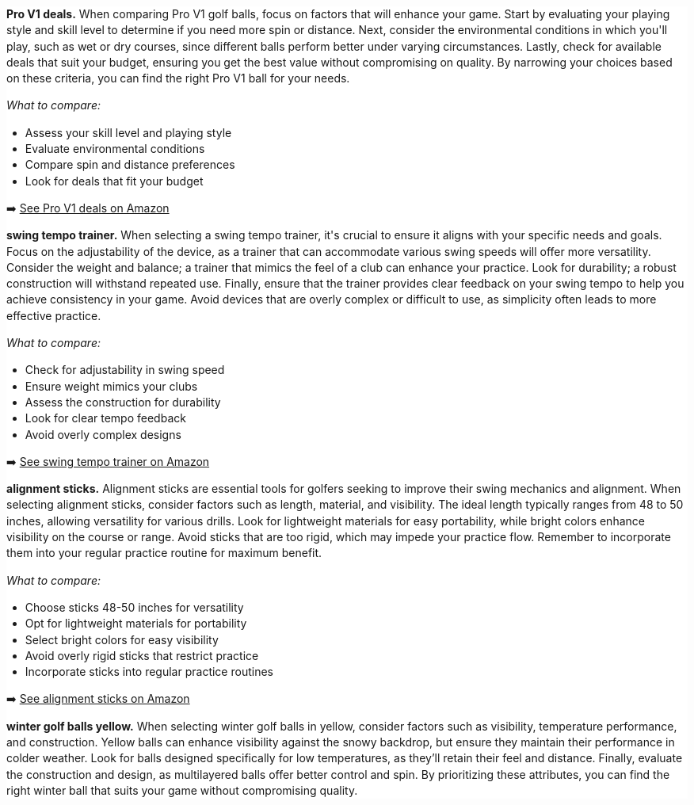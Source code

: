 **Pro V1 deals.** When comparing Pro V1 golf balls, focus on factors that will enhance your game. Start by evaluating your playing style and skill level to determine if you need more spin or distance. Next, consider the environmental conditions in which you'll play, such as wet or dry courses, since different balls perform better under varying circumstances. Lastly, check for available deals that suit your budget, ensuring you get the best value without compromising on quality. By narrowing your choices based on these criteria, you can find the right Pro V1 ball for your needs.

_What to compare:_
- Assess your skill level and playing style
- Evaluate environmental conditions
- Compare spin and distance preferences
- Look for deals that fit your budget

➡️  [See Pro V1 deals on Amazon](https://www.amazon.com/s?k=pro%20v1%20deals&tag=guildofgolfde-20)

**swing tempo trainer.** When selecting a swing tempo trainer, it's crucial to ensure it aligns with your specific needs and goals. Focus on the adjustability of the device, as a trainer that can accommodate various swing speeds will offer more versatility. Consider the weight and balance; a trainer that mimics the feel of a club can enhance your practice. Look for durability; a robust construction will withstand repeated use. Finally, ensure that the trainer provides clear feedback on your swing tempo to help you achieve consistency in your game. Avoid devices that are overly complex or difficult to use, as simplicity often leads to more effective practice.

_What to compare:_
- Check for adjustability in swing speed
- Ensure weight mimics your clubs
- Assess the construction for durability
- Look for clear tempo feedback
- Avoid overly complex designs

➡️  [See swing tempo trainer on Amazon](https://www.amazon.com/s?k=swing%20tempo%20trainer&tag=guildofgolfde-20)

**alignment sticks.** Alignment sticks are essential tools for golfers seeking to improve their swing mechanics and alignment. When selecting alignment sticks, consider factors such as length, material, and visibility. The ideal length typically ranges from 48 to 50 inches, allowing versatility for various drills. Look for lightweight materials for easy portability, while bright colors enhance visibility on the course or range. Avoid sticks that are too rigid, which may impede your practice flow. Remember to incorporate them into your regular practice routine for maximum benefit.

_What to compare:_
- Choose sticks 48-50 inches for versatility
- Opt for lightweight materials for portability
- Select bright colors for easy visibility
- Avoid overly rigid sticks that restrict practice
- Incorporate sticks into regular practice routines

➡️  [See alignment sticks on Amazon](https://www.amazon.com/s?k=alignment%20sticks&tag=guildofgolfde-20)

**winter golf balls yellow.** When selecting winter golf balls in yellow, consider factors such as visibility, temperature performance, and construction. Yellow balls can enhance visibility against the snowy backdrop, but ensure they maintain their performance in colder weather. Look for balls designed specifically for low temperatures, as they’ll retain their feel and distance. Finally, evaluate the construction and design, as multilayered balls offer better control and spin. By prioritizing these attributes, you can find the right winter ball that suits your game without compromising quality.

